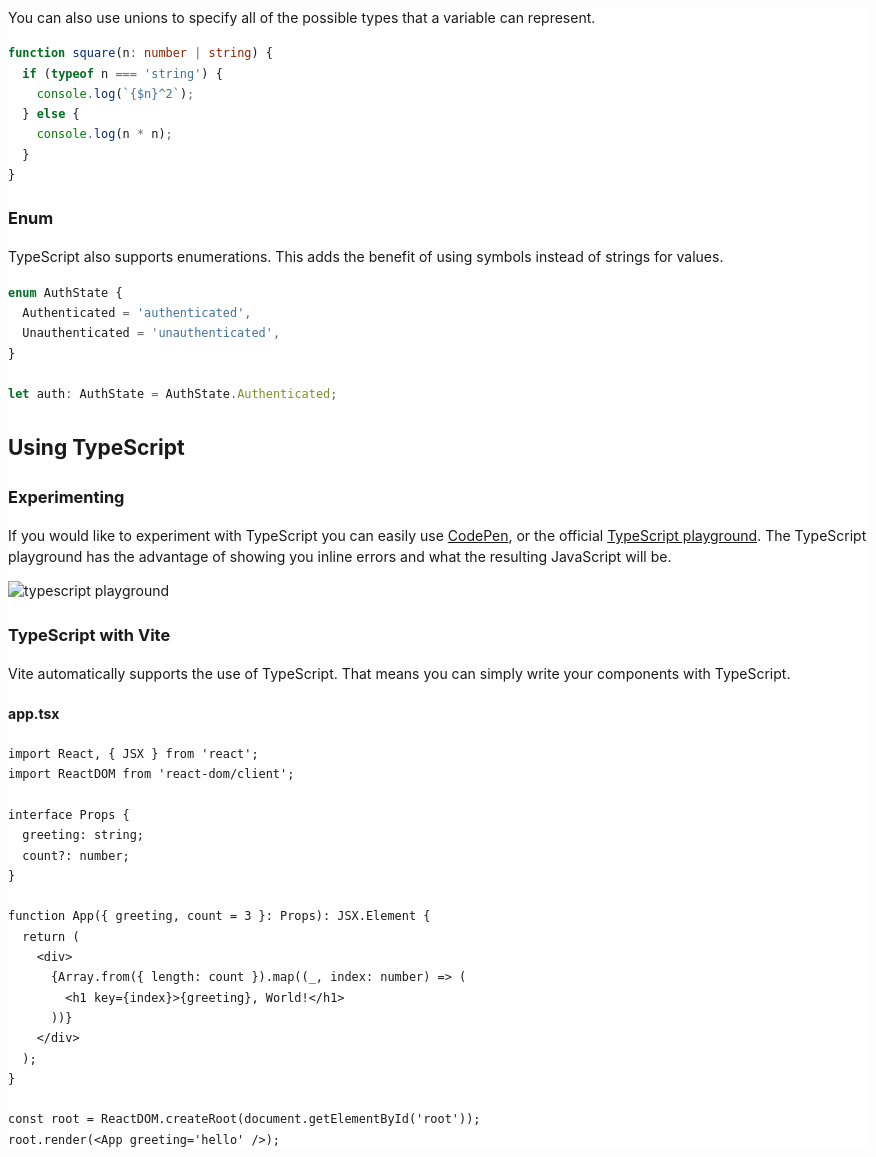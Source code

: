 You can also use unions to specify all of the possible types that a variable can represent.

```ts
function square(n: number | string) {
  if (typeof n === 'string') {
    console.log(`{$n}^2`);
  } else {
    console.log(n * n);
  }
}
```

### Enum

TypeScript also supports enumerations. This adds the benefit of using symbols instead of strings for values.

```ts
enum AuthState {
  Authenticated = 'authenticated',
  Unauthenticated = 'unauthenticated',
}

let auth: AuthState = AuthState.Authenticated;
```

## Using TypeScript

### Experimenting

If you would like to experiment with TypeScript you can easily use [CodePen](https://codepen.io), or the official [TypeScript playground](https://www.typescriptlang.org/play). The TypeScript playground has the advantage of showing you inline errors and what the resulting JavaScript will be.

![typescript playground](typescriptPlayground.jpg)

### TypeScript with Vite

Vite automatically supports the use of TypeScript. That means you can simply write your components with TypeScript.

#### app.tsx

```tsx
import React, { JSX } from 'react';
import ReactDOM from 'react-dom/client';

interface Props {
  greeting: string;
  count?: number;
}

function App({ greeting, count = 3 }: Props): JSX.Element {
  return (
    <div>
      {Array.from({ length: count }).map((_, index: number) => (
        <h1 key={index}>{greeting}, World!</h1>
      ))}
    </div>
  );
}

const root = ReactDOM.createRoot(document.getElementById('root'));
root.render(<App greeting='hello' />);
```
